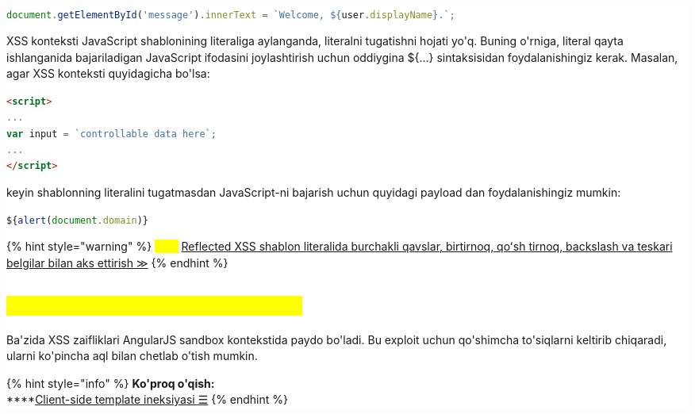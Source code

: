 ```javascript
document.getElementById('message').innerText = `Welcome, ${user.displayName}.`;
```

XSS konteksti JavaScript shablonining literaliga aylanganda, literalni tugatishni hojati yo'q. Buning o'rniga, literal qayta ishlanganida bajariladigan JavaScript ifodasini joylashtirish uchun oddiygina ${...} sintaksisidan foydalanishingiz kerak. Masalan, agar XSS konteksti quyidagicha bo'lsa:

```html
<script>
...
var input = `controllable data here`;
...
</script>
```

keyin shablonning literalini tugatmasdan JavaScript-ni bajarish uchun quyidagi payload dan foydalanishingiz mumkin:

```javascript
${alert(document.domain)}
```

{% hint style="warning" %}
<mark style="color:yellow;">**Lab:**</mark> [Reflected XSS shablon literalida burchakli qavslar, birtirnoq, qoʻsh tirnoq, backslash va teskari belgilar bilan aks ettirish ≫](https://portswigger.net/web-security/cross-site-scripting/contexts/lab-javascript-template-literal-angle-brackets-single-double-quotes-backslash-backticks-escaped)
{% endhint %}

## <mark style="color:yellow;">AngularJS sandbox kontekstida XSS</mark> <a href="#angularjs-sandbox-kontekstida-xss" id="angularjs-sandbox-kontekstida-xss"></a>

Ba'zida XSS zaifliklari AngularJS sandbox kontekstida paydo bo'ladi. Bu exploit uchun qo'shimcha to'siqlarni keltirib chiqaradi, ularni ko'pincha aql bilan chetlab o'tish mumkin.

{% hint style="info" %}
**Ko'proq o'qish:**\
****[Client-side template ineksiyasi <mark style="color:yellow;"></mark> ☰](angularjs-sandbox.md#client-side-template-nima)
{% endhint %}
